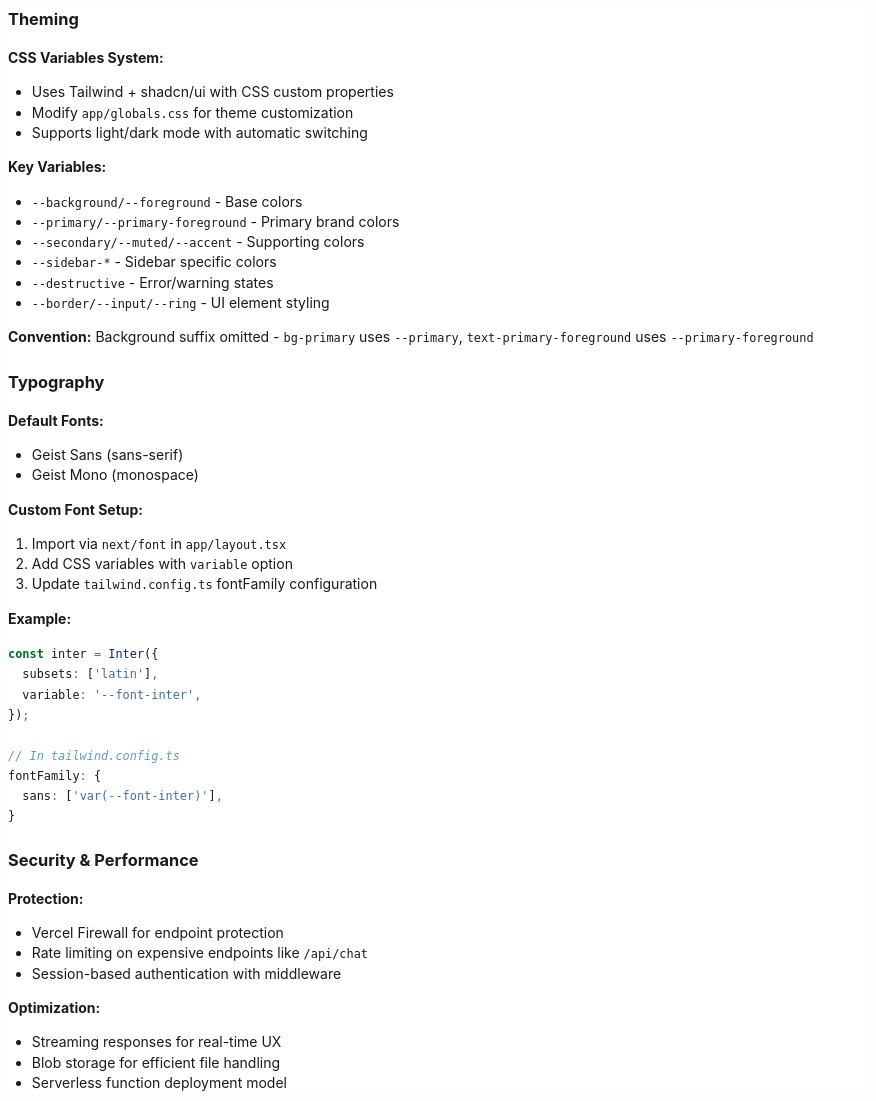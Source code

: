 ### Theming

**CSS Variables System:**
- Uses Tailwind + shadcn/ui with CSS custom properties
- Modify `app/globals.css` for theme customization
- Supports light/dark mode with automatic switching

**Key Variables:**
- `--background/--foreground` - Base colors
- `--primary/--primary-foreground` - Primary brand colors
- `--secondary/--muted/--accent` - Supporting colors
- `--sidebar-*` - Sidebar specific colors
- `--destructive` - Error/warning states
- `--border/--input/--ring` - UI element styling

**Convention:**
Background suffix omitted - `bg-primary` uses `--primary`, `text-primary-foreground` uses `--primary-foreground`

### Typography

**Default Fonts:**
- Geist Sans (sans-serif)
- Geist Mono (monospace)

**Custom Font Setup:**
1. Import via `next/font` in `app/layout.tsx`
2. Add CSS variables with `variable` option
3. Update `tailwind.config.ts` fontFamily configuration

**Example:**
```typescript
const inter = Inter({
  subsets: ['latin'],
  variable: '--font-inter',
});

// In tailwind.config.ts
fontFamily: {
  sans: ['var(--font-inter)'],
}
```

### Security & Performance

**Protection:**
- Vercel Firewall for endpoint protection
- Rate limiting on expensive endpoints like `/api/chat`
- Session-based authentication with middleware

**Optimization:**
- Streaming responses for real-time UX
- Blob storage for efficient file handling
- Serverless function deployment model
